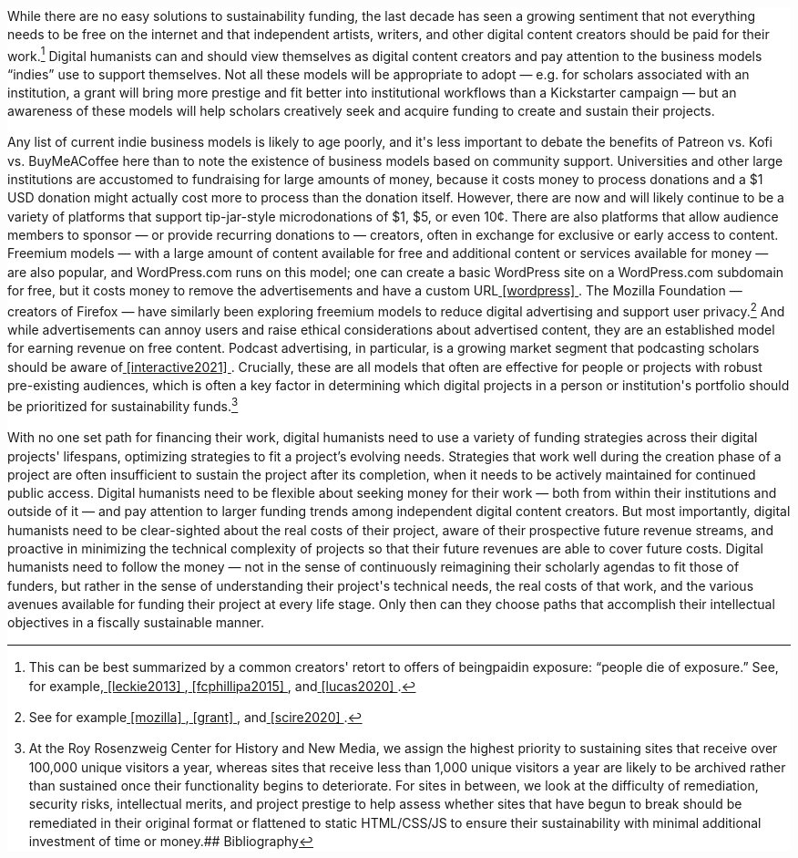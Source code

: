 While there are no easy solutions to sustainability funding, the last decade has seen a growing sentiment that not everything needs to be free on the internet and that independent artists, writers, and other digital content creators should be paid for their work.[^18] Digital humanists can and should view themselves as digital content creators and pay attention to the business models “indies” use to support themselves. Not all these models will be appropriate to adopt — e.g. for scholars associated with an institution, a grant will bring more prestige and fit better into institutional workflows than a Kickstarter campaign — but an awareness of these models will help scholars creatively seek and acquire funding to create and sustain their projects.

Any list of current indie business models is likely to age poorly, and it's less important to debate the benefits of Patreon vs. Kofi vs. BuyMeACoffee here than to note the existence of business models based on community support. Universities and other large institutions are accustomed to fundraising for large amounts of money, because it costs money to process donations and a $1 USD donation might actually cost more to process than the donation itself. However, there are now and will likely continue to be a variety of platforms that support tip-jar-style microdonations of $1, $5, or even 10¢. There are also platforms that allow audience members to sponsor — or provide recurring donations to — creators, often in exchange for exclusive or early access to content. Freemium models — with a large amount of content available for free and additional content or services available for money — are also popular, and WordPress.com runs on this model; one can create a basic WordPress site on a WordPress.com subdomain for free, but it costs money to remove the advertisements and have a custom URL<a class="footnote-ref" href="#wordpress"> [wordpress] </a>. The Mozilla Foundation — creators of Firefox — have similarly been exploring freemium models to reduce digital advertising and support user privacy.[^19] And while advertisements can annoy users and raise ethical considerations about advertised content, they are an established model for earning revenue on free content. Podcast advertising, in particular, is a growing market segment that podcasting scholars should be aware of<a class="footnote-ref" href="#interactive2021"> [interactive2021] </a>. Crucially, these are all models that often are effective for people or projects with robust pre-existing audiences, which is often a key factor in determining which digital projects in a person or institution's portfolio should be prioritized for sustainability funds.[^20] 

With no one set path for financing their work, digital humanists need to use a variety of funding strategies across their digital projects' lifespans, optimizing strategies to fit a project’s evolving needs. Strategies that work well during the creation phase of a project are often insufficient to sustain the project after its completion, when it needs to be actively maintained for continued public access. Digital humanists need to be flexible about seeking money for their work — both from within their institutions and outside of it — and pay attention to larger funding trends among independent digital content creators. But most importantly, digital humanists need to be clear-sighted about the real costs of their project, aware of their prospective future revenue streams, and proactive in minimizing the technical complexity of projects so that their future revenues are able to cover future costs. Digital humanists need to follow the money — not in the sense of continuously reimagining their scholarly agendas to fit those of funders, but rather in the sense of understanding their project's technical needs, the real costs of that work, and the various avenues available for funding their project at every life stage. Only then can they choose paths that accomplish their intellectual objectives in a fiscally sustainable manner.


[^1]: I would like to thank the folks at the Nonprofit Finance Foundation, especially Robert Kagan and Cecil Daniels, for introducing me to the concept of real costs.
[^2]: I believe it _is_ possible to incorporate work on active DH projects into for-credit courses, but only if the instructor is explicit about the conflicts of interest and prioritizes student learning outcomes over progress on the project. For a longer take on the ethical issues of using unpaid student labor on DH projects, see<a class="footnote-ref" href="#keralis2018"> [keralis2018] </a>.
[^3]: It is common for grants to be awarded to institutions rather than individuals, making it impossible for independent scholars to even apply for those grants in the first place unless they find a collaborator at an institution to serve as their project's figurehead.
[^4]: Most of the grants awarded under these programs are for less than the maximum, especially as the advancement grants require matching funds to go above $350,000.<a class="footnote-ref" href="#neha"> [neha] </a>;<a class="footnote-ref" href="#nehb"> [nehb] </a>. Overall, the NEH funds approximately 900 projects a year, across all subject domains, whereas the National Science Foundation funds a whopping 12,000 projects a year, with an average award of over $400,000 and a funding ratio of 28%<a class="footnote-ref" href="#nehc"> [nehc] </a>;<a class="footnote-ref" href="#nsf"> [nsf] </a>.
[^5]: Even within a research-intensive institution, access to grant writing and grant administrating infrastructure can vary dramatically, especially for scholars working in units without a history of receiving grants.
[^6]: For a book-based analogy: a sustained project is like a book on the open shelves of a library, whereas a preserved project is like one held in a special collections vault. See<a class="footnote-ref" href="#otis2023"> [otis2023] </a>.

[^7]: This is not a problem unique to DH projects. For more on the problem of link rot and disappearing websites see<a class="footnote-ref" href="#zittrain2021"> [zittrain2021] </a>and Coble & Karlin in this issue.
[^8]: In addition to the sunk costs of creating such a space, there _are_ costs to maintaining the space. However, these costs are effectively independent of the space's contents; adding a book or even 100 books to a bookshelf will have no measurable impact on the space's heating bill or property taxes.
[^9]: Note, however, that not all books share the same physical properties — a book printed on acidic paper will have a far shorter lifespan and need greater curation than one printed to modern archival standards<a class="footnote-ref" href="#goddard2020"> [goddard2020] </a>.
[^10]: While diligent scholars may create numerous copies of their digital projects, and archive them in various places across the internet, these still pale in comparison to the number of physical objects printed in a single print run of a book. Furthermore, if these copies are not independently maintained, they are likely to face the same sustainability problems at the same time as links break (see Coble and Karlin in this issue), embedded content stops resolving, and outdated code leaves databases and servers open to hacking by malicious outside parties.
[^11]: No metaphor is perfect, including this one. There are absolutely times when a book-based metaphor makes more sense, such as when a junior scholar is trying to explain their digital project to a hiring or tenure committee. The car metaphor is specifically intended for discussions of the resources necessary to ensure digital projects' sustainability. See<a class="footnote-ref" href="#otis2023"> [otis2023] </a>for my first use of the car metaphor.
[^12]: The average lifespan of a DH project is 5 years, which is about the same length as the extended warranty on a new car purchase<a class="footnote-ref" href="#meneses2019"> [meneses2019] </a>.
[^13]: The question of what projects to sustain and what projects to let decay or delete is a vexed one. While the intellectual merits of any particular project can be debated, there are some objective measures that can be used to assess them. These include the size of their userbase, whether they host unique or rare (born digital or digitized) cultural content, and whether they have been deemed prestigious by a scholarly community through, for example, citation as canonical works in a body of literature. These intellectual merits can then be placed in conversation with an analysis of the difficulty of remediation, current security risks, and projected long-term sustainability costs. For an example of this triage process, see<a class="footnote-ref" href="#smithies2019"> [smithies2019] </a>.
[^14]: For more on the problem oforphanedprojects that rely on institutional resources but no longer have an employee champion, see Cummings in this issue.
[^15]: Whenever possible, scholars should compile metrics on their projects that can be used to make a case for support to administrators. A project that is regularly featured in news outlets, has won awards, or receives hundreds of thousands of site visits a year will be more attractive to administrators than a project without a tangible track record.
[^16]: Corporations can also be a source of in-kind donations, especially data. Organizations with academic or teaching-centered business models — such as JSTOR, Gale, ProQuest, university presses, etc. — are often able and willing to provide data to scholars to help them achieve research goals. However, a more in-depth or long-term industry partnership is only likely if it eventually results in a monetizable product such as a subscription-only database or an educational resource that can be sold to teachers and students. While monetization can be good for sustainability — generating revenue that can be used to sustain the project itself — it may conflict with data-sharing agreements or field-wide expectations surrounding open access, and such arrangements should be approached carefully.
[^17]: While overhead is often a source of contention — especially when a third or half of a grant's already limited funds are taken up by such charges — it is important to recognize that the work of digital scholars is still embodied. Outside of an institutional setting, they might have had to pay rent, utilities, and a myriad of other expenses that are not directly charged to them within a university setting. Overhead payments help cover these real costs. This is not to defend, for example, Harvard University's current 69% overhead rate but rather to explain the general purpose of such funds<a class="footnote-ref" href="#harvard"> [harvard] </a>.
[^18]: This can be best summarized by a common creators' retort to offers of beingpaidin exposure: “people die of exposure.” See, for example,<a class="footnote-ref" href="#leckie2013"> [leckie2013] </a>,<a class="footnote-ref" href="#fcphillipa2015"> [fcphillipa2015] </a>, and<a class="footnote-ref" href="#lucas2020"> [lucas2020] </a>.
[^19]: See for example<a class="footnote-ref" href="#mozilla"> [mozilla] </a>,<a class="footnote-ref" href="#grant"> [grant] </a>, and<a class="footnote-ref" href="#scire2020"> [scire2020] </a>.
[^20]: At the Roy Rosenzweig Center for History and New Media, we assign the highest priority to sustaining sites that receive over 100,000 unique visitors a year, whereas sites that receive less than 1,000 unique visitors a year are likely to be archived rather than sustained once their functionality begins to deteriorate. For sites in between, we look at the difficulty of remediation, security risks, intellectual merits, and project prestige to help assess whether sites that have begun to break should be remediated in their original format or flattened to static HTML/CSS/JS to ensure their sustainability with minimal additional investment of time or money.## Bibliography